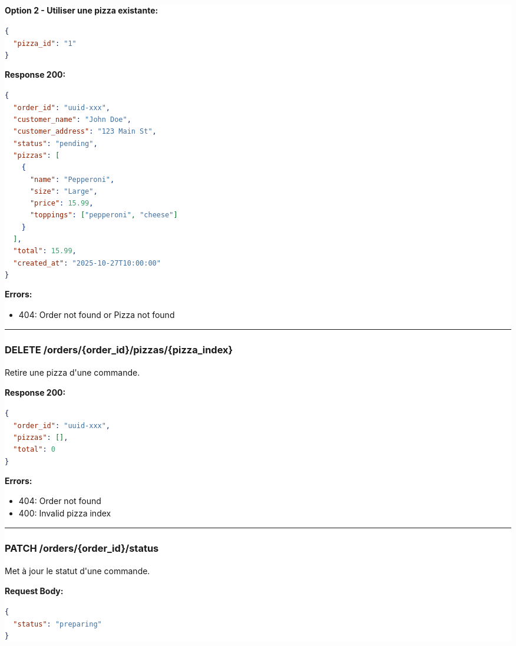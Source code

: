**Option 2 - Utiliser une pizza existante:**
```json
{
  "pizza_id": "1"
}
```

**Response 200:**
```json
{
  "order_id": "uuid-xxx",
  "customer_name": "John Doe",
  "customer_address": "123 Main St",
  "status": "pending",
  "pizzas": [
    {
      "name": "Pepperoni",
      "size": "Large",
      "price": 15.99,
      "toppings": ["pepperoni", "cheese"]
    }
  ],
  "total": 15.99,
  "created_at": "2025-10-27T10:00:00"
}
```

**Errors:**
- 404: Order not found or Pizza not found

---

### DELETE /orders/{order_id}/pizzas/{pizza_index}
Retire une pizza d'une commande.

**Response 200:**
```json
{
  "order_id": "uuid-xxx",
  "pizzas": [],
  "total": 0
}
```

**Errors:**
- 404: Order not found
- 400: Invalid pizza index

---

### PATCH /orders/{order_id}/status
Met à jour le statut d'une commande.

**Request Body:**
```json
{
  "status": "preparing"
}
```
